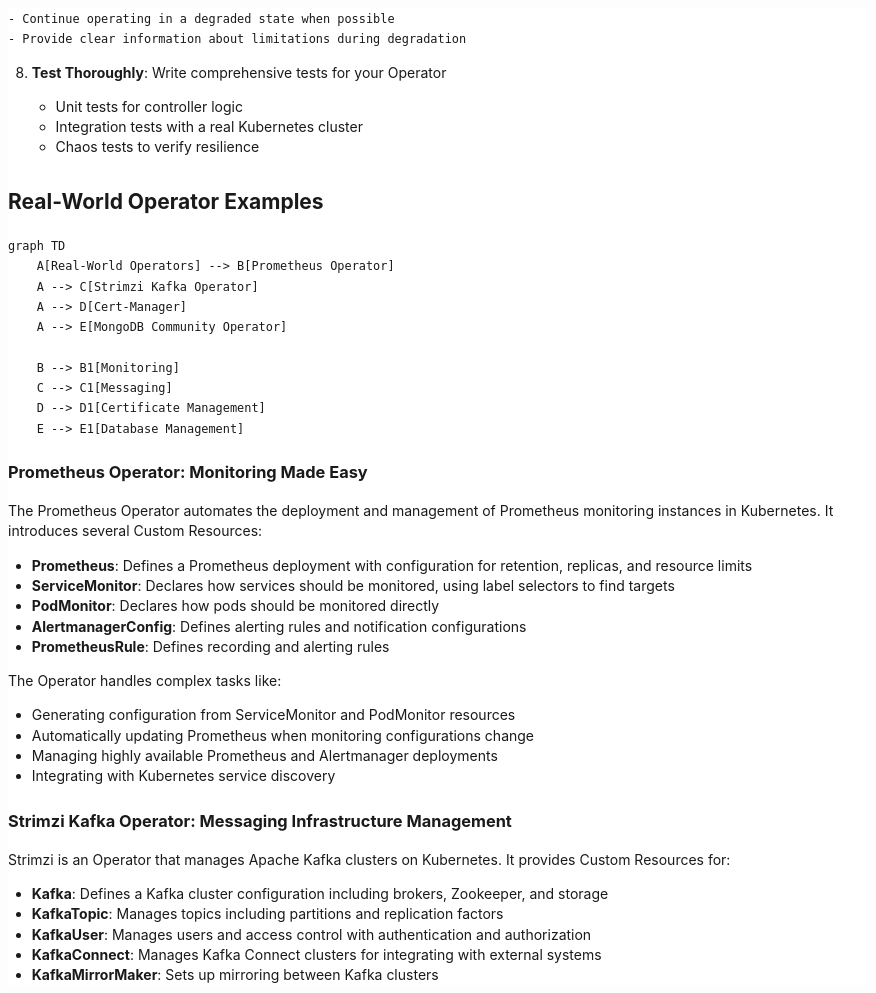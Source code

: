     - Continue operating in a degraded state when possible
    - Provide clear information about limitations during degradation
8. **Test Thoroughly**: Write comprehensive tests for your Operator
    
    - Unit tests for controller logic
    - Integration tests with a real Kubernetes cluster
    - Chaos tests to verify resilience

## Real-World Operator Examples

```mermaid
graph TD
    A[Real-World Operators] --> B[Prometheus Operator]
    A --> C[Strimzi Kafka Operator]
    A --> D[Cert-Manager]
    A --> E[MongoDB Community Operator]
    
    B --> B1[Monitoring]
    C --> C1[Messaging]
    D --> D1[Certificate Management]
    E --> E1[Database Management]
```

### Prometheus Operator: Monitoring Made Easy

The Prometheus Operator automates the deployment and management of Prometheus monitoring instances in Kubernetes. It introduces several Custom Resources:

- **Prometheus**: Defines a Prometheus deployment with configuration for retention, replicas, and resource limits
- **ServiceMonitor**: Declares how services should be monitored, using label selectors to find targets
- **PodMonitor**: Declares how pods should be monitored directly
- **AlertmanagerConfig**: Defines alerting rules and notification configurations
- **PrometheusRule**: Defines recording and alerting rules

The Operator handles complex tasks like:

- Generating configuration from ServiceMonitor and PodMonitor resources
- Automatically updating Prometheus when monitoring configurations change
- Managing highly available Prometheus and Alertmanager deployments
- Integrating with Kubernetes service discovery

### Strimzi Kafka Operator: Messaging Infrastructure Management

Strimzi is an Operator that manages Apache Kafka clusters on Kubernetes. It provides Custom Resources for:

- **Kafka**: Defines a Kafka cluster configuration including brokers, Zookeeper, and storage
- **KafkaTopic**: Manages topics including partitions and replication factors
- **KafkaUser**: Manages users and access control with authentication and authorization
- **KafkaConnect**: Manages Kafka Connect clusters for integrating with external systems
- **KafkaMirrorMaker**: Sets up mirroring between Kafka clusters
